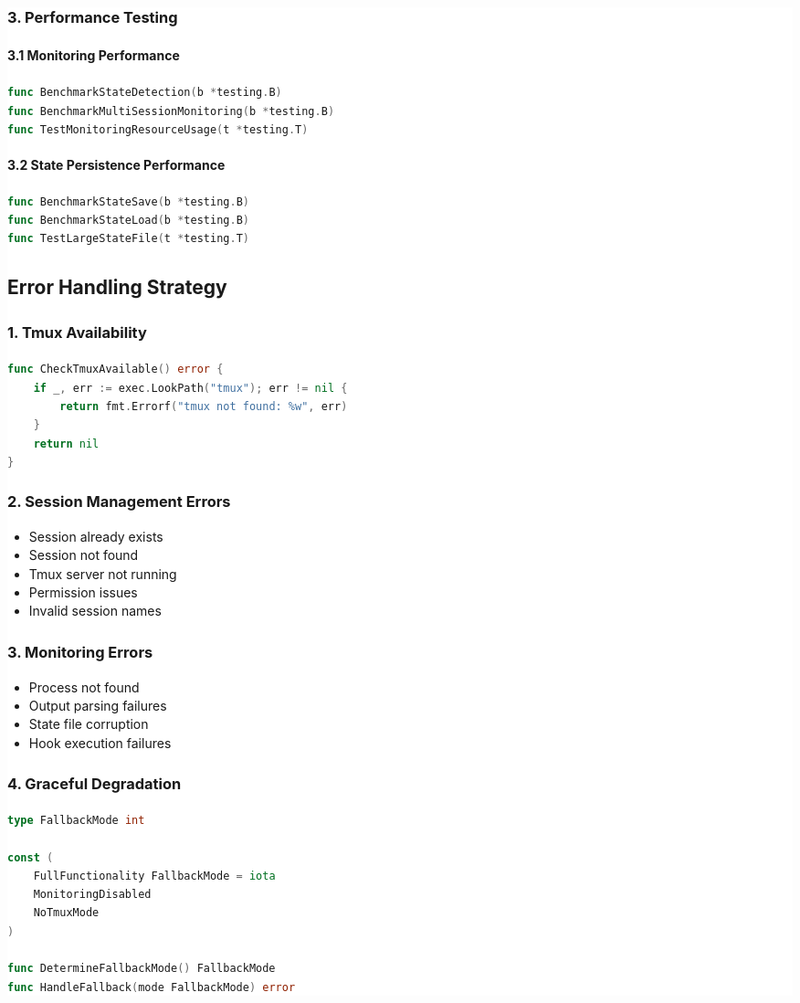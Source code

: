### 3. Performance Testing

#### 3.1 Monitoring Performance
```go
func BenchmarkStateDetection(b *testing.B)
func BenchmarkMultiSessionMonitoring(b *testing.B)
func TestMonitoringResourceUsage(t *testing.T)
```

#### 3.2 State Persistence Performance
```go
func BenchmarkStateSave(b *testing.B)
func BenchmarkStateLoad(b *testing.B)
func TestLargeStateFile(t *testing.T)
```

## Error Handling Strategy

### 1. Tmux Availability
```go
func CheckTmuxAvailable() error {
    if _, err := exec.LookPath("tmux"); err != nil {
        return fmt.Errorf("tmux not found: %w", err)
    }
    return nil
}
```

### 2. Session Management Errors
- Session already exists
- Session not found
- Tmux server not running
- Permission issues
- Invalid session names

### 3. Monitoring Errors
- Process not found
- Output parsing failures
- State file corruption
- Hook execution failures

### 4. Graceful Degradation
```go
type FallbackMode int

const (
    FullFunctionality FallbackMode = iota
    MonitoringDisabled
    NoTmuxMode
)

func DetermineFallbackMode() FallbackMode
func HandleFallback(mode FallbackMode) error
```
